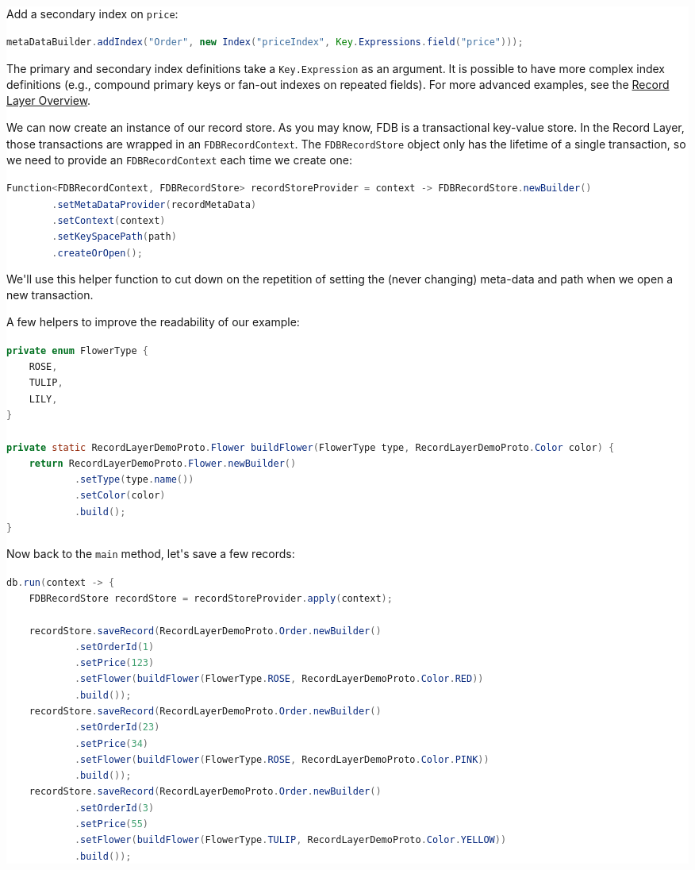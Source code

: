 Add a secondary index on `price`:

```java
metaDataBuilder.addIndex("Order", new Index("priceIndex", Key.Expressions.field("price")));
```

The primary and secondary index definitions take a `Key.Expression` as an argument. It is possible to have more
complex index definitions (e.g., compound primary keys or fan-out indexes on repeated fields).
For more advanced examples, see the [Record Layer Overview](Overview.md).

We can now create an instance of our record store. As you may know, FDB is a transactional key-value store.
In the Record Layer, those transactions are wrapped in an `FDBRecordContext`. The `FDBRecordStore` object only has
the lifetime of a single transaction, so we need to provide an `FDBRecordContext` each time we create one:

```java
Function<FDBRecordContext, FDBRecordStore> recordStoreProvider = context -> FDBRecordStore.newBuilder()
        .setMetaDataProvider(recordMetaData)
        .setContext(context)
        .setKeySpacePath(path)
        .createOrOpen();
```

We'll use this helper function to cut down on the repetition of setting the (never changing) meta-data and path when we open a new transaction.

A few helpers to improve the readability of our example:

```java
private enum FlowerType {
    ROSE,
    TULIP,
    LILY,
}

private static RecordLayerDemoProto.Flower buildFlower(FlowerType type, RecordLayerDemoProto.Color color) {
    return RecordLayerDemoProto.Flower.newBuilder()
            .setType(type.name())
            .setColor(color)
            .build();
}
```

Now back to the `main` method, let's save a few records:

```java
db.run(context -> {
    FDBRecordStore recordStore = recordStoreProvider.apply(context);
    
    recordStore.saveRecord(RecordLayerDemoProto.Order.newBuilder()
            .setOrderId(1)
            .setPrice(123)
            .setFlower(buildFlower(FlowerType.ROSE, RecordLayerDemoProto.Color.RED))
            .build());
    recordStore.saveRecord(RecordLayerDemoProto.Order.newBuilder()
            .setOrderId(23)
            .setPrice(34)
            .setFlower(buildFlower(FlowerType.ROSE, RecordLayerDemoProto.Color.PINK))
            .build());
    recordStore.saveRecord(RecordLayerDemoProto.Order.newBuilder()
            .setOrderId(3)
            .setPrice(55)
            .setFlower(buildFlower(FlowerType.TULIP, RecordLayerDemoProto.Color.YELLOW))
            .build());
```